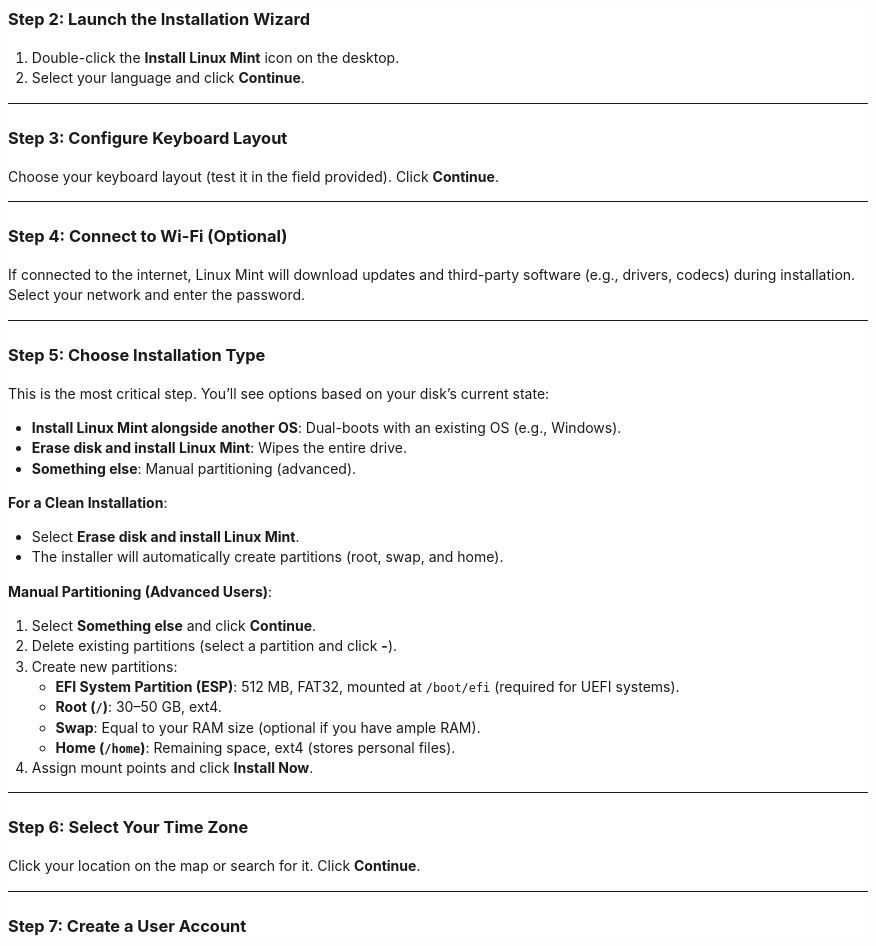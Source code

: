 
### **Step 2: Launch the Installation Wizard**  

1. Double-click the **Install Linux Mint** icon on the desktop.  
2. Select your language and click **Continue**.  

---

### **Step 3: Configure Keyboard Layout**  

Choose your keyboard layout (test it in the field provided). Click **Continue**.  

---

### **Step 4: Connect to Wi-Fi (Optional)**  

If connected to the internet, Linux Mint will download updates and third-party software (e.g., drivers, codecs) during installation. Select your network and enter the password.  

---

### **Step 5: Choose Installation Type**  

This is the most critical step. You’ll see options based on your disk’s current state:  

- **Install Linux Mint alongside another OS**: Dual-boots with an existing OS (e.g., Windows).  
- **Erase disk and install Linux Mint**: Wipes the entire drive.  
- **Something else**: Manual partitioning (advanced).  

**For a Clean Installation**:  

- Select **Erase disk and install Linux Mint**.  
- The installer will automatically create partitions (root, swap, and home).  

**Manual Partitioning (Advanced Users)**:  

1. Select **Something else** and click **Continue**.  
2. Delete existing partitions (select a partition and click **-**).  
3. Create new partitions:  
   - **EFI System Partition (ESP)**: 512 MB, FAT32, mounted at `/boot/efi` (required for UEFI systems).  
   - **Root (`/`)**: 30–50 GB, ext4.  
   - **Swap**: Equal to your RAM size (optional if you have ample RAM).  
   - **Home (`/home`)**: Remaining space, ext4 (stores personal files).  
4. Assign mount points and click **Install Now**.  

---

### **Step 6: Select Your Time Zone**  

Click your location on the map or search for it. Click **Continue**.  

---

### **Step 7: Create a User Account**  
